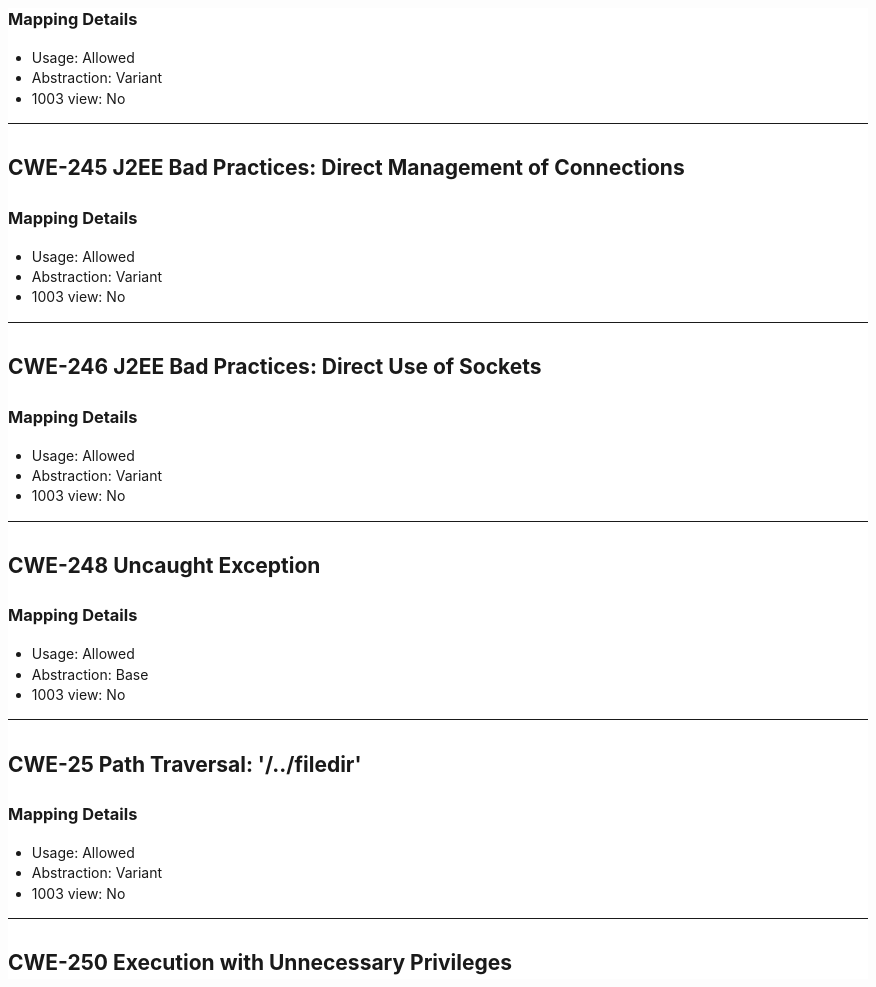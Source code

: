 ### Mapping Details

- Usage: Allowed
- Abstraction: Variant
- 1003 view: No

---

## CWE-245 J2EE Bad Practices: Direct Management of Connections

### Mapping Details

- Usage: Allowed
- Abstraction: Variant
- 1003 view: No

---

## CWE-246 J2EE Bad Practices: Direct Use of Sockets

### Mapping Details

- Usage: Allowed
- Abstraction: Variant
- 1003 view: No

---

## CWE-248 Uncaught Exception

### Mapping Details

- Usage: Allowed
- Abstraction: Base
- 1003 view: No

---

## CWE-25 Path Traversal: '/../filedir'

### Mapping Details

- Usage: Allowed
- Abstraction: Variant
- 1003 view: No

---

## CWE-250 Execution with Unnecessary Privileges
